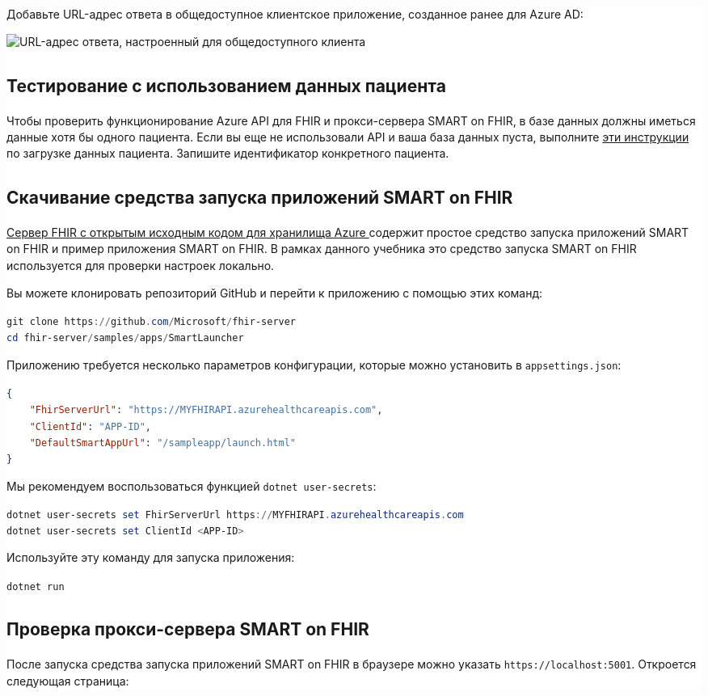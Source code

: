 Добавьте URL-адрес ответа в общедоступное клиентское приложение, созданное ранее для Azure AD:

![URL-адрес ответа, настроенный для общедоступного клиента](media/tutorial-smart-on-fhir/configure-reply-url.png)

## <a name="get-a-test-patient"></a>Тестирование с использованием данных пациента

Чтобы проверить функционирование Azure API для FHIR и прокси-сервера SMART on FHIR, в базе данных должны иметься данные хотя бы одного пациента. Если вы еще не использовали API и ваша база данных пуста, выполните [эти инструкции](access-fhir-postman-tutorial.md) по загрузке данных пациента. Запишите идентификатор конкретного пациента.

## <a name="download-the-smart-on-fhir-app-launcher"></a>Скачивание средства запуска приложений SMART on FHIR

[Сервер FHIR с открытым исходным кодом для хранилища Azure ](https://github.com/Microsoft/fhir-server) содержит простое средство запуска приложений SMART on FHIR и пример приложения SMART on FHIR. В рамках данного учебника это средство запуска SMART on FHIR используется для проверки настроек локально.

Вы можете клонировать репозиторий GitHub и перейти к приложению с помощью этих команд:

```PowerShell
git clone https://github.com/Microsoft/fhir-server
cd fhir-server/samples/apps/SmartLauncher
```

Приложению требуется несколько параметров конфигурации, которые можно установить в `appsettings.json`:

```json
{
    "FhirServerUrl": "https://MYFHIRAPI.azurehealthcareapis.com",
    "ClientId": "APP-ID",
    "DefaultSmartAppUrl": "/sampleapp/launch.html"
}
```

Мы рекомендуем воспользоваться функцией `dotnet user-secrets`:

```PowerShell
dotnet user-secrets set FhirServerUrl https://MYFHIRAPI.azurehealthcareapis.com
dotnet user-secrets set ClientId <APP-ID>
```

Используйте эту команду для запуска приложения:

```PowerShell
dotnet run
```

## <a name="test-the-smart-on-fhir-proxy"></a>Проверка прокси-сервера SMART on FHIR

После запуска средства запуска приложений SMART on FHIR в браузере можно указать `https://localhost:5001`. Откроется следующая страница:
